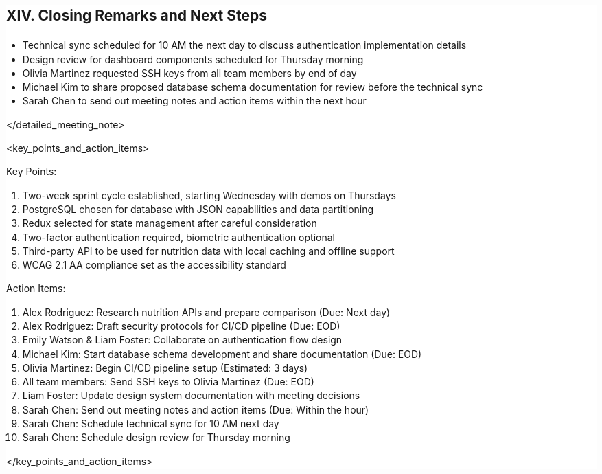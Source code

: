 ## XIV. Closing Remarks and Next Steps

- Technical sync scheduled for 10 AM the next day to discuss authentication implementation details
- Design review for dashboard components scheduled for Thursday morning
- Olivia Martinez requested SSH keys from all team members by end of day
- Michael Kim to share proposed database schema documentation for review before the technical sync
- Sarah Chen to send out meeting notes and action items within the next hour

</detailed_meeting_note>

<key_points_and_action_items>

Key Points:
1. Two-week sprint cycle established, starting Wednesday with demos on Thursdays
2. PostgreSQL chosen for database with JSON capabilities and data partitioning
3. Redux selected for state management after careful consideration
4. Two-factor authentication required, biometric authentication optional
5. Third-party API to be used for nutrition data with local caching and offline support
6. WCAG 2.1 AA compliance set as the accessibility standard

Action Items:
1. Alex Rodriguez: Research nutrition APIs and prepare comparison (Due: Next day)
2. Alex Rodriguez: Draft security protocols for CI/CD pipeline (Due: EOD)
3. Emily Watson & Liam Foster: Collaborate on authentication flow design
4. Michael Kim: Start database schema development and share documentation (Due: EOD)
5. Olivia Martinez: Begin CI/CD pipeline setup (Estimated: 3 days)
6. All team members: Send SSH keys to Olivia Martinez (Due: EOD)
7. Liam Foster: Update design system documentation with meeting decisions
8. Sarah Chen: Send out meeting notes and action items (Due: Within the hour)
9. Sarah Chen: Schedule technical sync for 10 AM next day
10. Sarah Chen: Schedule design review for Thursday morning

</key_points_and_action_items>